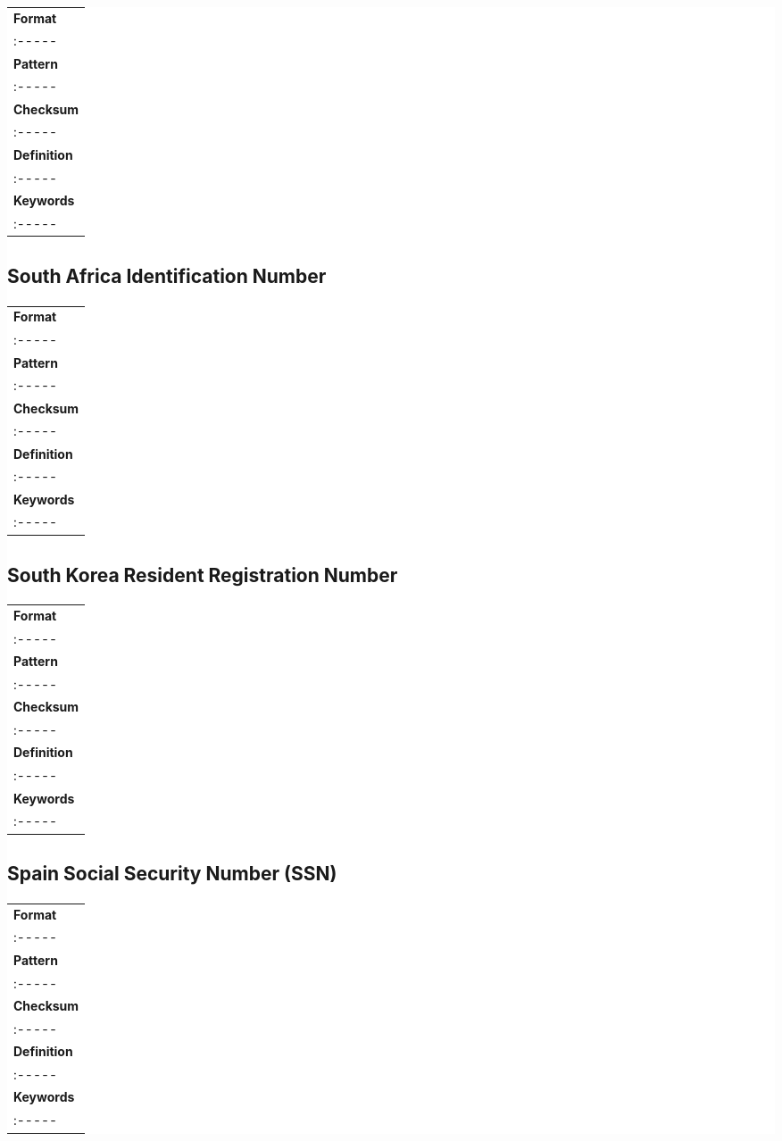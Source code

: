 
||
|:-----|
|**Format**|
|:-----|
|**Pattern**|
|:-----|
|**Checksum**|
|:-----|
|**Definition**|
|:-----|
|**Keywords**|
|:-----|
   

## South Africa Identification Number


||
|:-----|
|**Format**|
|:-----|
|**Pattern**|
|:-----|
|**Checksum**|
|:-----|
|**Definition**|
|:-----|
|**Keywords**|
|:-----|
   

## South Korea Resident Registration Number


||
|:-----|
|**Format**|
|:-----|
|**Pattern**|
|:-----|
|**Checksum**|
|:-----|
|**Definition**|
|:-----|
|**Keywords**|
|:-----|
   

## Spain Social Security Number (SSN)


||
|:-----|
|**Format**|
|:-----|
|**Pattern**|
|:-----|
|**Checksum**|
|:-----|
|**Definition**|
|:-----|
|**Keywords**|
|:-----|
   